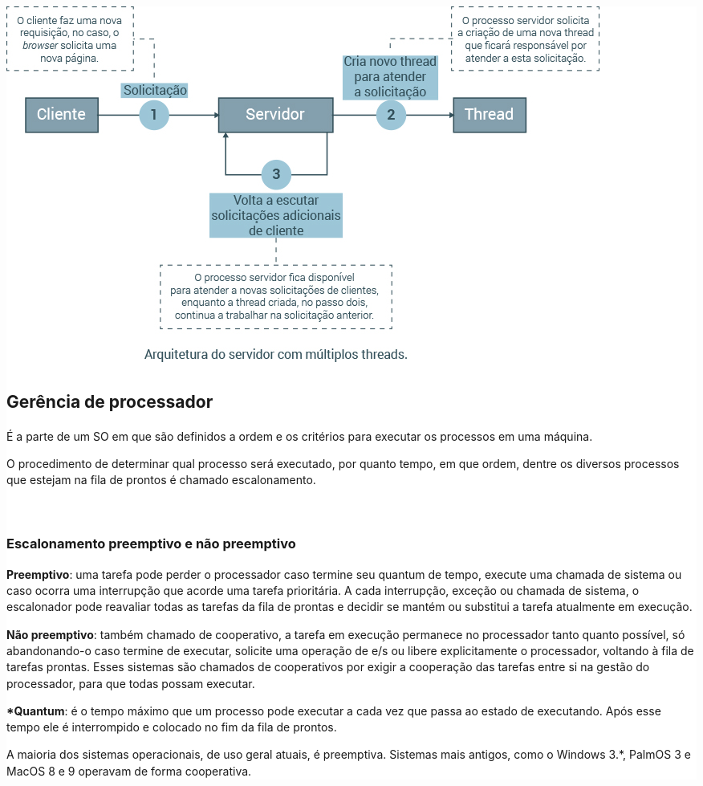 ![Multithread](/media/sistemas_operacionais/beneficios-thread.jpeg)

## Gerência de processador

É a parte de um SO em que são definidos a ordem e os critérios para executar os processos em uma máquina.

O procedimento de determinar qual processo será executado, por quanto tempo, em que ordem, dentre os diversos processos que estejam na fila de prontos é chamado escalonamento.

</br>

### Escalonamento preemptivo e não preemptivo

**Preemptivo**: uma tarefa pode perder o processador caso termine seu quantum de tempo, execute uma chamada de sistema ou caso ocorra uma interrupção que acorde uma tarefa prioritária. A cada interrupção, exceção ou chamada de sistema, o escalonador pode reavaliar todas as tarefas da fila de prontas e decidir se mantém ou substitui a tarefa atualmente em execução.

**Não preemptivo**: também chamado de cooperativo, a tarefa em execução permanece no processador tanto quanto possível, só abandonando-o caso termine de executar, solicite uma operação de e/s ou libere explicitamente o processador, voltando à fila de tarefas prontas. Esses sistemas são chamados de cooperativos por exigir a cooperação das tarefas entre si na gestão do processador, para que todas possam executar.

**\*Quantum**: é o tempo máximo que um processo pode executar a cada vez que passa ao estado de executando. Após esse tempo ele é interrompido e colocado no fim da fila de prontos.

A maioria dos sistemas operacionais, de uso geral atuais, é preemptiva. Sistemas mais antigos, como o Windows 3.\*, PalmOS 3 e MacOS 8 e 9 operavam de forma cooperativa.
